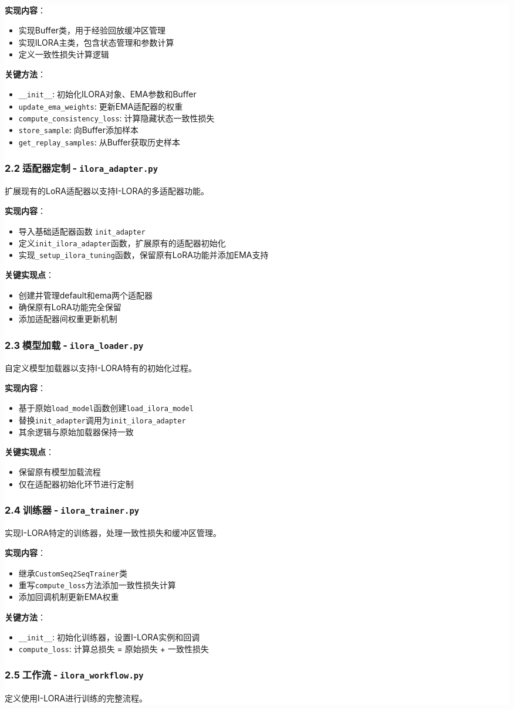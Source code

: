 **实现内容**：
- 实现Buffer类，用于经验回放缓冲区管理
- 实现ILORA主类，包含状态管理和参数计算
- 定义一致性损失计算逻辑

**关键方法**：
- `__init__`: 初始化ILORA对象、EMA参数和Buffer
- `update_ema_weights`: 更新EMA适配器的权重
- `compute_consistency_loss`: 计算隐藏状态一致性损失
- `store_sample`: 向Buffer添加样本
- `get_replay_samples`: 从Buffer获取历史样本

### 2.2 适配器定制 - `ilora_adapter.py`

扩展现有的LoRA适配器以支持I-LORA的多适配器功能。

**实现内容**：
- 导入基础适配器函数 `init_adapter`
- 定义`init_ilora_adapter`函数，扩展原有的适配器初始化
- 实现`_setup_ilora_tuning`函数，保留原有LoRA功能并添加EMA支持

**关键实现点**：
- 创建并管理default和ema两个适配器
- 确保原有LoRA功能完全保留
- 添加适配器间权重更新机制

### 2.3 模型加载 - `ilora_loader.py`

自定义模型加载器以支持I-LORA特有的初始化过程。

**实现内容**：
- 基于原始`load_model`函数创建`load_ilora_model`
- 替换`init_adapter`调用为`init_ilora_adapter`
- 其余逻辑与原始加载器保持一致

**关键实现点**：
- 保留原有模型加载流程
- 仅在适配器初始化环节进行定制

### 2.4 训练器 - `ilora_trainer.py`

实现I-LORA特定的训练器，处理一致性损失和缓冲区管理。

**实现内容**：
- 继承`CustomSeq2SeqTrainer`类
- 重写`compute_loss`方法添加一致性损失计算
- 添加回调机制更新EMA权重

**关键方法**：
- `__init__`: 初始化训练器，设置I-LORA实例和回调
- `compute_loss`: 计算总损失 = 原始损失 + 一致性损失

### 2.5 工作流 - `ilora_workflow.py`

定义使用I-LORA进行训练的完整流程。

